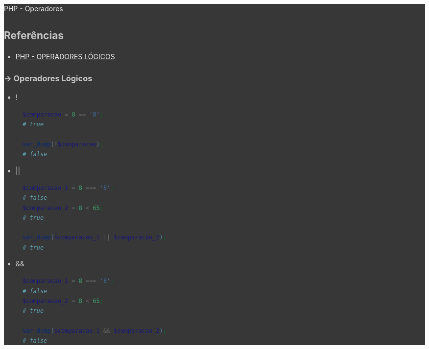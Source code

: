 
  <style>
    body{
      background-color: #373737;
      color: #c5c5c5;
    }
    code{
      color: #507d9f;
    }
    a{
      color: #eee;
      text-decoration:underline;
    }
  </style>


[PHP](https://coude-escola.github.io/docs/php/) - [Operadores](https://coude-escola.github.io/docs/php/operadores/)


## Referências
-  [PHP - OPERADORES LÓGICOS](https://www.php.net/manual/pt_BR/language.operators.logical.php)


### -> Operadores Lógicos
- !
  ```php
    $comparacao = 8 == '8'; 
    # true
    
    var_dump(!$comparacao);
    # false
  ```
- ||
  ```php
    $comparacao_1 = 8 === '8';
    # false
    $comparacao_2 = 8 < 65;
    # true

    var_dump($comparacao_1 || $comparacao_2);
    # true
  ```
- &&
  ```php
    $comparacao_1 = 8 === '8';
    # false
    $comparacao_2 = 8 < 65;
    # true
    
    var_dump($comparacao_1 && $comparacao_2);
    # false
  ```


  <script>
    onload = ()=>{
      const first_a = document.querySelector('a');
      first_a.style.display = 'none';
    }
  </script>
